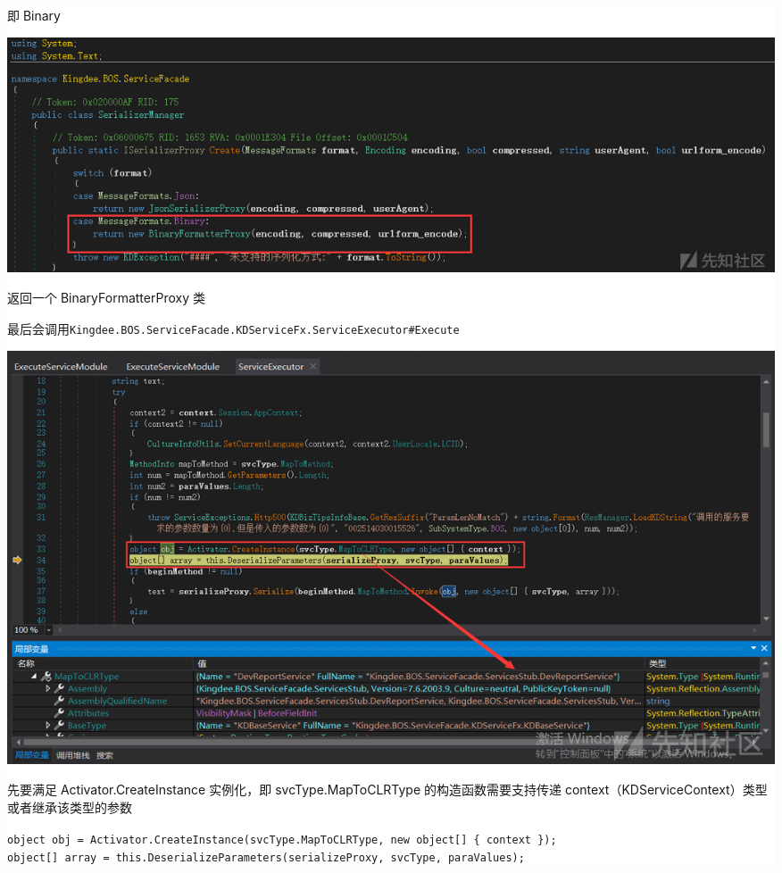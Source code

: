 即 Binary

[![](assets/1707953861-0cb22d4ce9c69e080ceb924da5c8e35a.png)](https://xzfile.aliyuncs.com/media/upload/picture/20240206123642-53bb4f0c-c4a9-1.png)

返回⼀个 BinaryFormatterProxy 类

最后会调用`Kingdee.BOS.ServiceFacade.KDServiceFx.ServiceExecutor#Execute`

[![](assets/1707953861-1c9f80775482c06e6461cdb8f93a0c90.png)](https://xzfile.aliyuncs.com/media/upload/picture/20240206123651-58d47f72-c4a9-1.png)

先要满足 Activator.CreateInstance 实例化，即 svcType.MapToCLRType 的构造函数需要支持传递 context（KDServiceContext）类型或者继承该类型的参数

```plain
object obj = Activator.CreateInstance(svcType.MapToCLRType, new object[] { context });
object[] array = this.DeserializeParameters(serializeProxy, svcType, paraValues);
```
